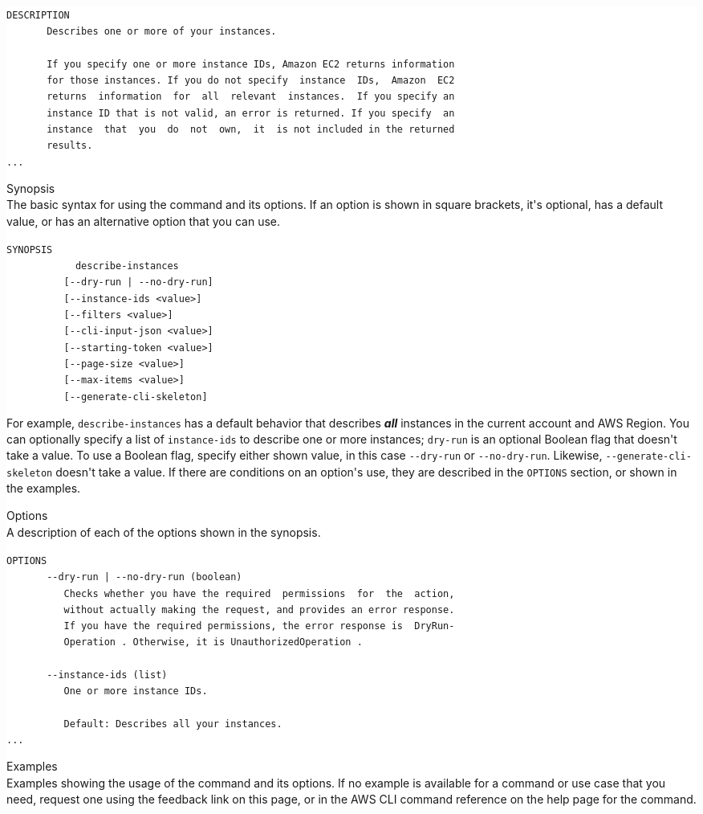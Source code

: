 ```
DESCRIPTION
       Describes one or more of your instances.

       If you specify one or more instance IDs, Amazon EC2 returns information
       for those instances. If you do not specify  instance  IDs,  Amazon  EC2
       returns  information  for  all  relevant  instances.  If you specify an
       instance ID that is not valid, an error is returned. If you specify  an
       instance  that  you  do  not  own,  it  is not included in the returned
       results.
...
```

Synopsis  
The basic syntax for using the command and its options\. If an option is shown in square brackets, it's optional, has a default value, or has an alternative option that you can use\.  

```
SYNOPSIS
            describe-instances
          [--dry-run | --no-dry-run]
          [--instance-ids <value>]
          [--filters <value>]
          [--cli-input-json <value>]
          [--starting-token <value>]
          [--page-size <value>]
          [--max-items <value>]
          [--generate-cli-skeleton]
```
For example, `describe-instances` has a default behavior that describes ***all*** instances in the current account and AWS Region\. You can optionally specify a list of `instance-ids` to describe one or more instances; `dry-run` is an optional Boolean flag that doesn't take a value\. To use a Boolean flag, specify either shown value, in this case `--dry-run` or `--no-dry-run`\. Likewise, `--generate-cli-skeleton` doesn't take a value\. If there are conditions on an option's use, they are described in the `OPTIONS` section, or shown in the examples\.

Options  
A description of each of the options shown in the synopsis\.  

```
OPTIONS
       --dry-run | --no-dry-run (boolean)
          Checks whether you have the required  permissions  for  the  action,
          without actually making the request, and provides an error response.
          If you have the required permissions, the error response is  DryRun-
          Operation . Otherwise, it is UnauthorizedOperation .

       --instance-ids (list)
          One or more instance IDs.

          Default: Describes all your instances.
...
```

Examples  
Examples showing the usage of the command and its options\. If no example is available for a command or use case that you need, request one using the feedback link on this page, or in the AWS CLI command reference on the help page for the command\.  
